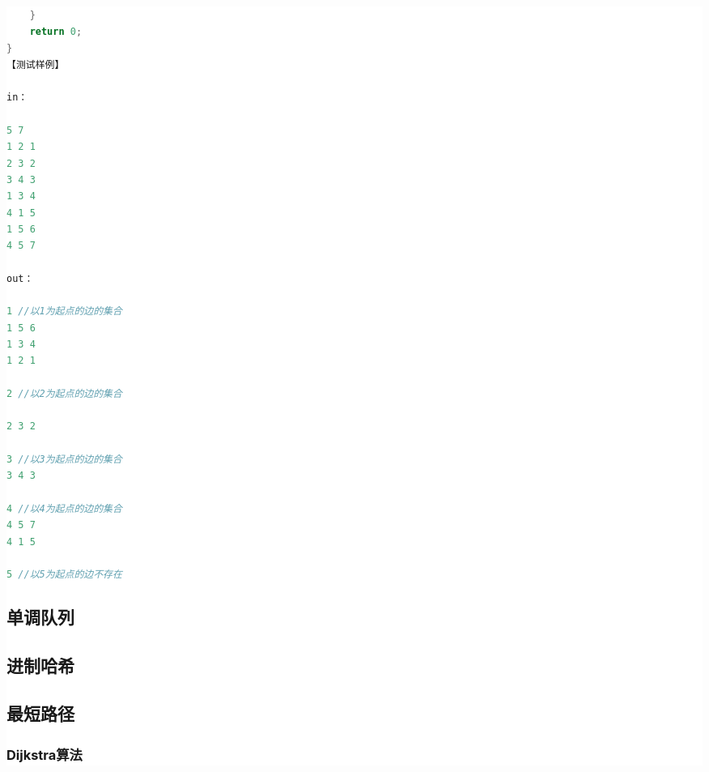 ```cpp
    }
    return 0;
}
【测试样例】

in：

5 7
1 2 1
2 3 2
3 4 3
1 3 4
4 1 5
1 5 6
4 5 7

out：

1 //以1为起点的边的集合
1 5 6
1 3 4
1 2 1

2 //以2为起点的边的集合

2 3 2 

3 //以3为起点的边的集合
3 4 3

4 //以4为起点的边的集合
4 5 7
4 1 5

5 //以5为起点的边不存在

```



## 单调队列



## 进制哈希



## 最短路径

### Dijkstra算法
